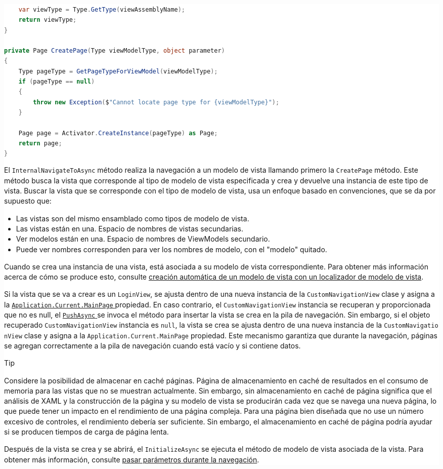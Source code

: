 ```csharp
    var viewType = Type.GetType(viewAssemblyName);  
    return viewType;  
}  

private Page CreatePage(Type viewModelType, object parameter)  
{  
    Type pageType = GetPageTypeForViewModel(viewModelType);  
    if (pageType == null)  
    {  
        throw new Exception($"Cannot locate page type for {viewModelType}");  
    }  

    Page page = Activator.CreateInstance(pageType) as Page;  
    return page;  
}
```

El `InternalNavigateToAsync` método realiza la navegación a un modelo de vista llamando primero la `CreatePage` método. Este método busca la vista que corresponde al tipo de modelo de vista especificada y crea y devuelve una instancia de este tipo de vista. Buscar la vista que se corresponde con el tipo de modelo de vista, usa un enfoque basado en convenciones, que se da por supuesto que:

-   Las vistas son del mismo ensamblado como tipos de modelo de vista.
-   Las vistas están en una. Espacio de nombres de vistas secundarias.
-   Ver modelos están en una. Espacio de nombres de ViewModels secundario.
-   Puede ver nombres corresponden para ver los nombres de modelo, con el "modelo" quitado.

Cuando se crea una instancia de una vista, está asociada a su modelo de vista correspondiente. Para obtener más información acerca de cómo se produce esto, consulte [creación automática de un modelo de vista con un localizador de modelo de vista](~/xamarin-forms/enterprise-application-patterns/mvvm.md#automatically_creating_a_view_model_with_a_view_model_locator).

Si la vista que se va a crear es un `LoginView`, se ajusta dentro de una nueva instancia de la `CustomNavigationView` clase y asigna a la [ `Application.Current.MainPage` ](https://developer.xamarin.com/api/property/Xamarin.Forms.Application.MainPage/) propiedad. En caso contrario, el `CustomNavigationView` instancia se recuperan y proporcionada que no es null, el [ `PushAsync` ](https://developer.xamarin.com/api/type/Xamarin.Forms.NavigationPage/) se invoca el método para insertar la vista se crea en la pila de navegación. Sin embargo, si el objeto recuperado `CustomNavigationView` instancia es `null`, la vista se crea se ajusta dentro de una nueva instancia de la `CustomNavigationView` clase y asigna a la `Application.Current.MainPage` propiedad. Este mecanismo garantiza que durante la navegación, páginas se agregan correctamente a la pila de navegación cuando está vacío y si contiene datos.

> [!TIP]
> Considere la posibilidad de almacenar en caché páginas. Página de almacenamiento en caché de resultados en el consumo de memoria para las vistas que no se muestran actualmente. Sin embargo, sin almacenamiento en caché de página significa que el análisis de XAML y la construcción de la página y su modelo de vista se producirán cada vez que se navega una nueva página, lo que puede tener un impacto en el rendimiento de una página compleja. Para una página bien diseñada que no use un número excesivo de controles, el rendimiento debería ser suficiente. Sin embargo, el almacenamiento en caché de página podría ayudar si se producen tiempos de carga de página lenta.

Después de la vista se crea y se abrirá, el `InitializeAsync` se ejecuta el método de modelo de vista asociada de la vista. Para obtener más información, consulte [pasar parámetros durante la navegación](#passing_parameters_during_navigation).
